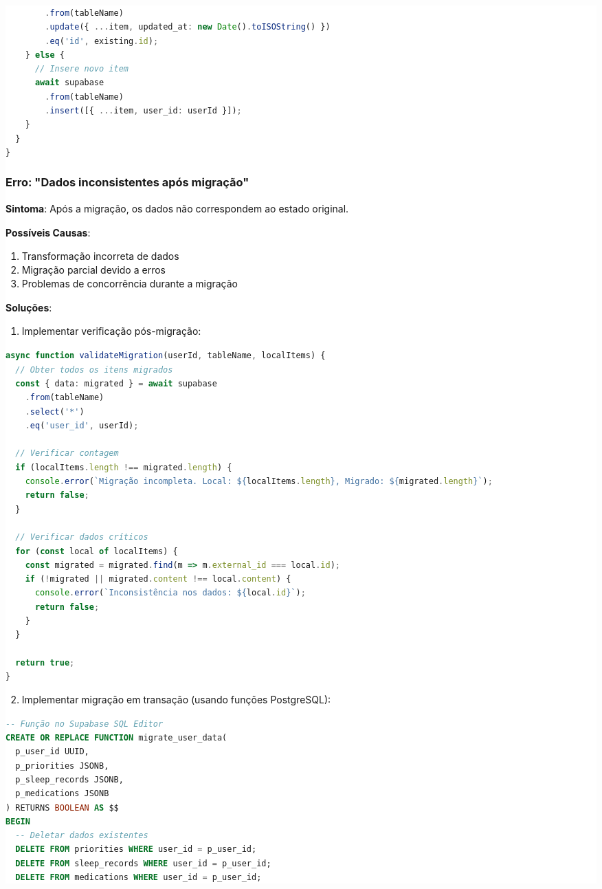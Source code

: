 ```typescript
        .from(tableName)
        .update({ ...item, updated_at: new Date().toISOString() })
        .eq('id', existing.id);
    } else {
      // Insere novo item
      await supabase
        .from(tableName)
        .insert([{ ...item, user_id: userId }]);
    }
  }
}
```

### Erro: "Dados inconsistentes após migração"

**Sintoma**: Após a migração, os dados não correspondem ao estado original.

**Possíveis Causas**:
1. Transformação incorreta de dados
2. Migração parcial devido a erros
3. Problemas de concorrência durante a migração

**Soluções**:
1. Implementar verificação pós-migração:
```typescript
async function validateMigration(userId, tableName, localItems) {
  // Obter todos os itens migrados
  const { data: migrated } = await supabase
    .from(tableName)
    .select('*')
    .eq('user_id', userId);
    
  // Verificar contagem
  if (localItems.length !== migrated.length) {
    console.error(`Migração incompleta. Local: ${localItems.length}, Migrado: ${migrated.length}`);
    return false;
  }
  
  // Verificar dados críticos
  for (const local of localItems) {
    const migrated = migrated.find(m => m.external_id === local.id);
    if (!migrated || migrated.content !== local.content) {
      console.error(`Inconsistência nos dados: ${local.id}`);
      return false;
    }
  }
  
  return true;
}
```

2. Implementar migração em transação (usando funções PostgreSQL):
```sql
-- Função no Supabase SQL Editor
CREATE OR REPLACE FUNCTION migrate_user_data(
  p_user_id UUID,
  p_priorities JSONB,
  p_sleep_records JSONB,
  p_medications JSONB
) RETURNS BOOLEAN AS $$
BEGIN
  -- Deletar dados existentes
  DELETE FROM priorities WHERE user_id = p_user_id;
  DELETE FROM sleep_records WHERE user_id = p_user_id;
  DELETE FROM medications WHERE user_id = p_user_id;
```